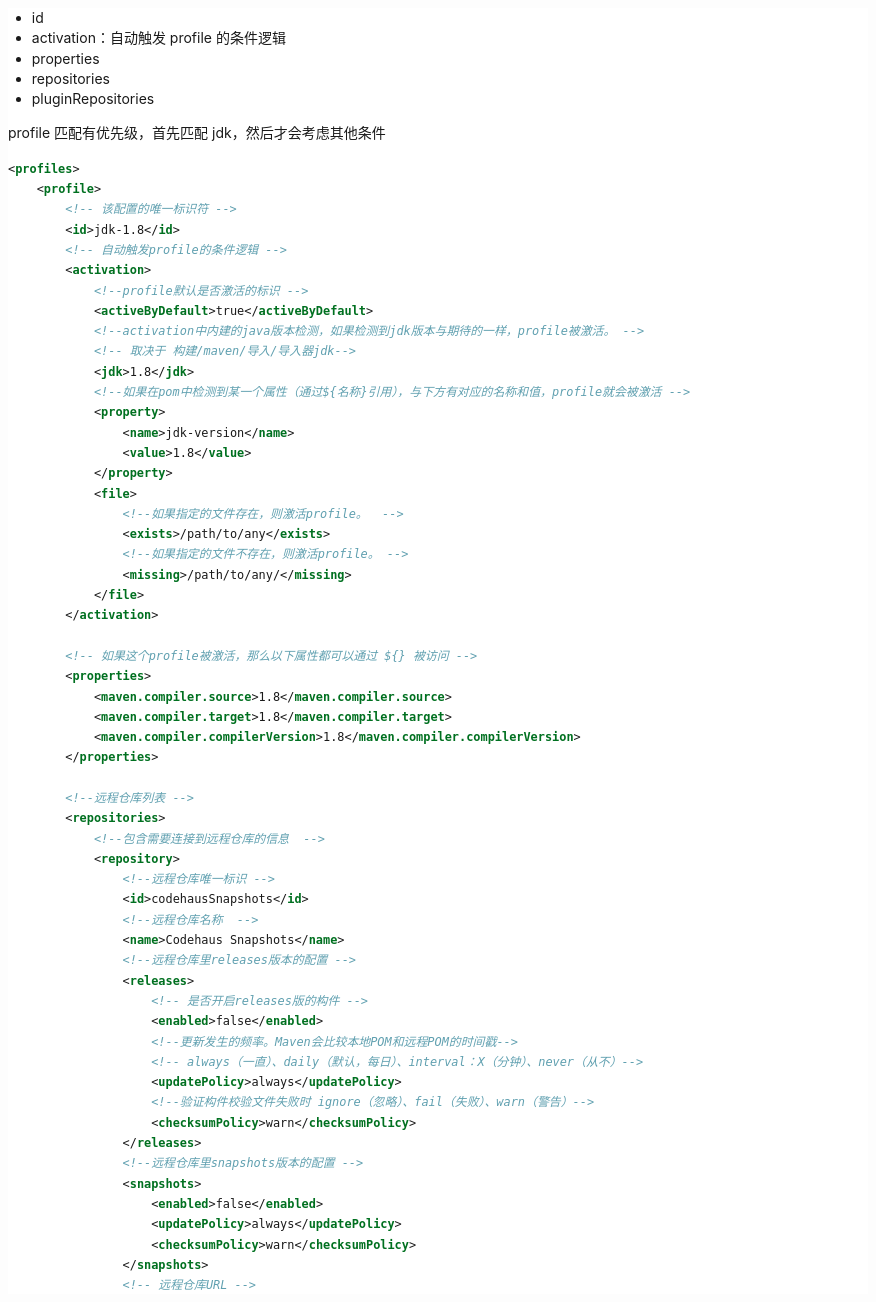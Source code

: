 - id
- activation：自动触发 profile 的条件逻辑
- properties
- repositories
- pluginRepositories

profile 匹配有优先级，首先匹配 jdk，然后才会考虑其他条件

```xml
<profiles>
    <profile>
      	<!-- 该配置的唯一标识符 -->  
        <id>jdk-1.8</id>
        <!-- 自动触发profile的条件逻辑 -->
        <activation>
            <!--profile默认是否激活的标识 --> 
            <activeByDefault>true</activeByDefault>
            <!--activation中内建的java版本检测，如果检测到jdk版本与期待的一样，profile被激活。 --> 
            <!-- 取决于 构建/maven/导入/导入器jdk-->
            <jdk>1.8</jdk>
            <!--如果在pom中检测到某一个属性（通过${名称}引用），与下方有对应的名称和值，profile就会被激活 -->  
            <property>
                <name>jdk-version</name>
                <value>1.8</value>
            </property>     
            <file>  
                <!--如果指定的文件存在，则激活profile。  -->  
                <exists>/path/to/any</exists>  
                <!--如果指定的文件不存在，则激活profile。 -->  
                <missing>/path/to/any/</missing>  
            </file>          
        </activation>
       
        <!-- 如果这个profile被激活，那么以下属性都可以通过 ${} 被访问 --> 
        <properties>
            <maven.compiler.source>1.8</maven.compiler.source>
            <maven.compiler.target>1.8</maven.compiler.target>
            <maven.compiler.compilerVersion>1.8</maven.compiler.compilerVersion>
        </properties>
      
        <!--远程仓库列表 -->
        <repositories>
            <!--包含需要连接到远程仓库的信息  -->
            <repository>
                <!--远程仓库唯一标识 -->
                <id>codehausSnapshots</id>
                <!--远程仓库名称  -->
                <name>Codehaus Snapshots</name>
                <!--远程仓库里releases版本的配置 -->
                <releases>
                    <!-- 是否开启releases版的构件 -->
                    <enabled>false</enabled>
                    <!--更新发生的频率。Maven会比较本地POM和远程POM的时间戳-->
                    <!-- always（一直）、daily（默认，每日）、interval：X（分钟）、never（从不）-->
                    <updatePolicy>always</updatePolicy>
                    <!--验证构件校验文件失败时 ignore（忽略）、fail（失败）、warn（警告）-->
                    <checksumPolicy>warn</checksumPolicy>
                </releases>
                <!--远程仓库里snapshots版本的配置 -->
                <snapshots>
                    <enabled>false</enabled>
                    <updatePolicy>always</updatePolicy>
                    <checksumPolicy>warn</checksumPolicy>
                </snapshots>
                <!-- 远程仓库URL -->
```